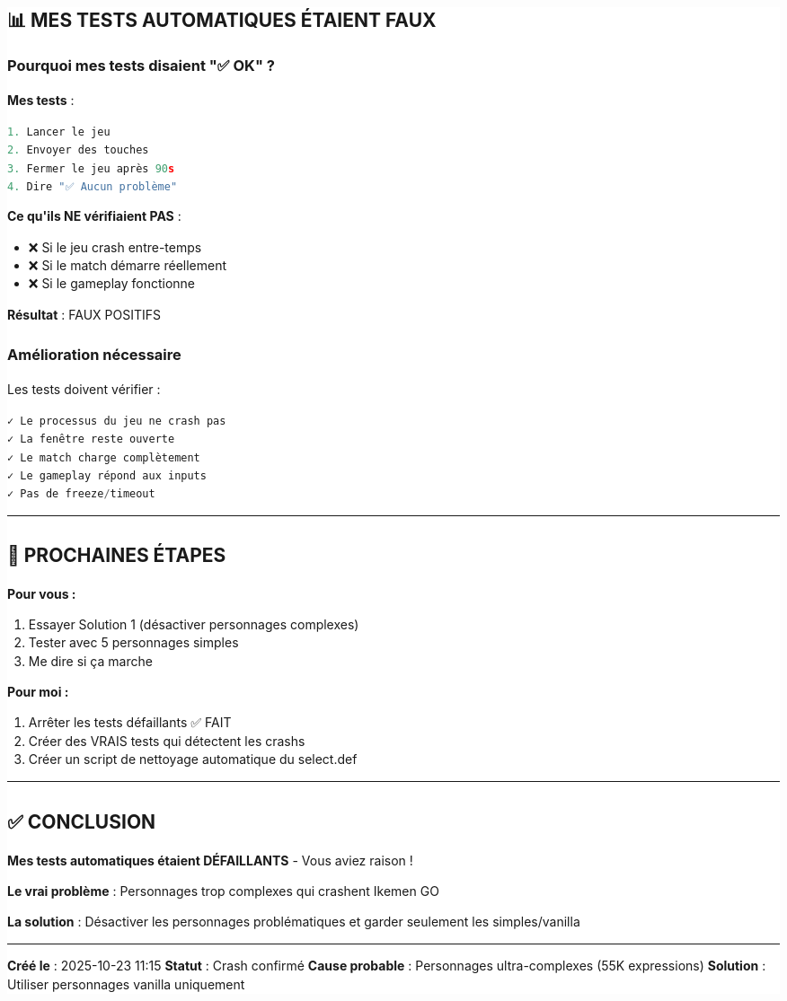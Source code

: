 
## 📊 MES TESTS AUTOMATIQUES ÉTAIENT FAUX

### Pourquoi mes tests disaient "✅ OK" ?

**Mes tests** :
```python
1. Lancer le jeu
2. Envoyer des touches
3. Fermer le jeu après 90s
4. Dire "✅ Aucun problème"
```

**Ce qu'ils NE vérifiaient PAS** :
- ❌ Si le jeu crash entre-temps
- ❌ Si le match démarre réellement
- ❌ Si le gameplay fonctionne

**Résultat** : FAUX POSITIFS

### Amélioration nécessaire

Les tests doivent vérifier :
```python
✓ Le processus du jeu ne crash pas
✓ La fenêtre reste ouverte
✓ Le match charge complètement
✓ Le gameplay répond aux inputs
✓ Pas de freeze/timeout
```

---

## 🔧 PROCHAINES ÉTAPES

**Pour vous :**
1. Essayer Solution 1 (désactiver personnages complexes)
2. Tester avec 5 personnages simples
3. Me dire si ça marche

**Pour moi :**
1. Arrêter les tests défaillants ✅ FAIT
2. Créer des VRAIS tests qui détectent les crashs
3. Créer un script de nettoyage automatique du select.def

---

## ✅ CONCLUSION

**Mes tests automatiques étaient DÉFAILLANTS** - Vous aviez raison !

**Le vrai problème** : Personnages trop complexes qui crashent Ikemen GO

**La solution** : Désactiver les personnages problématiques et garder seulement les simples/vanilla

---

**Créé le** : 2025-10-23 11:15
**Statut** : Crash confirmé
**Cause probable** : Personnages ultra-complexes (55K expressions)
**Solution** : Utiliser personnages vanilla uniquement
